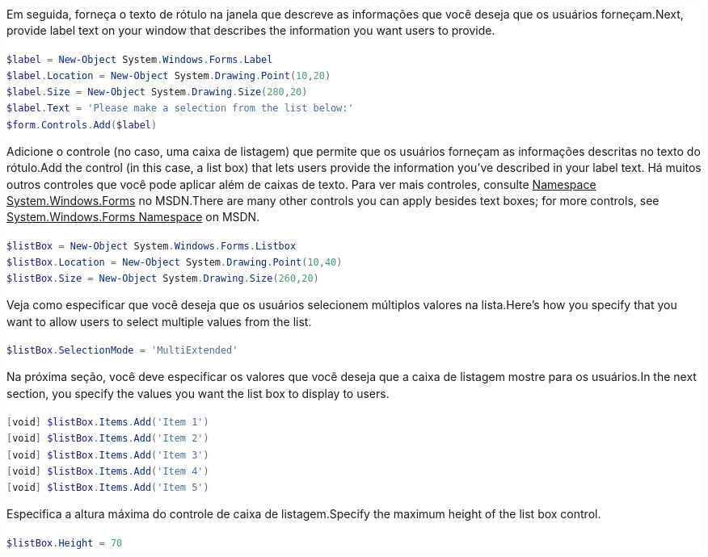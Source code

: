 <span data-ttu-id="b3b06-126">Em seguida, forneça o texto de rótulo na janela que descreve as informações que você deseja que os usuários forneçam.</span><span class="sxs-lookup"><span data-stu-id="b3b06-126">Next, provide label text on your window that describes the information you want users to provide.</span></span>

```powershell
$label = New-Object System.Windows.Forms.Label
$label.Location = New-Object System.Drawing.Point(10,20)
$label.Size = New-Object System.Drawing.Size(280,20)
$label.Text = 'Please make a selection from the list below:'
$form.Controls.Add($label)
```

<span data-ttu-id="b3b06-127">Adicione o controle (no caso, uma caixa de listagem) que permite que os usuários forneçam as informações descritas no texto do rótulo.</span><span class="sxs-lookup"><span data-stu-id="b3b06-127">Add the control (in this case, a list box) that lets users provide the information you’ve described in your label text.</span></span> <span data-ttu-id="b3b06-128">Há muitos outros controles que você pode aplicar além de caixas de texto. Para ver mais controles, consulte [Namespace System.Windows.Forms](https://msdn.microsoft.com/library/k50ex0x9(v=vs.110).aspx) no MSDN.</span><span class="sxs-lookup"><span data-stu-id="b3b06-128">There are many other controls you can apply besides text boxes; for more controls, see [System.Windows.Forms Namespace](https://msdn.microsoft.com/library/k50ex0x9(v=vs.110).aspx) on MSDN.</span></span>

```powershell
$listBox = New-Object System.Windows.Forms.Listbox
$listBox.Location = New-Object System.Drawing.Point(10,40)
$listBox.Size = New-Object System.Drawing.Size(260,20)
```

<span data-ttu-id="b3b06-129">Veja como especificar que você deseja que os usuários selecionem múltiplos valores na lista.</span><span class="sxs-lookup"><span data-stu-id="b3b06-129">Here’s how you specify that you want to allow users to select multiple values from the list.</span></span>

```powershell
$listBox.SelectionMode = 'MultiExtended'
```

<span data-ttu-id="b3b06-130">Na próxima seção, você deve especificar os valores que você deseja que a caixa de listagem mostre para os usuários.</span><span class="sxs-lookup"><span data-stu-id="b3b06-130">In the next section, you specify the values you want the list box to display to users.</span></span>

```powershell
[void] $listBox.Items.Add('Item 1')
[void] $listBox.Items.Add('Item 2')
[void] $listBox.Items.Add('Item 3')
[void] $listBox.Items.Add('Item 4')
[void] $listBox.Items.Add('Item 5')
```

<span data-ttu-id="b3b06-131">Especifica a altura máxima do controle de caixa de listagem.</span><span class="sxs-lookup"><span data-stu-id="b3b06-131">Specify the maximum height of the list box control.</span></span>

```powershell
$listBox.Height = 70
```
